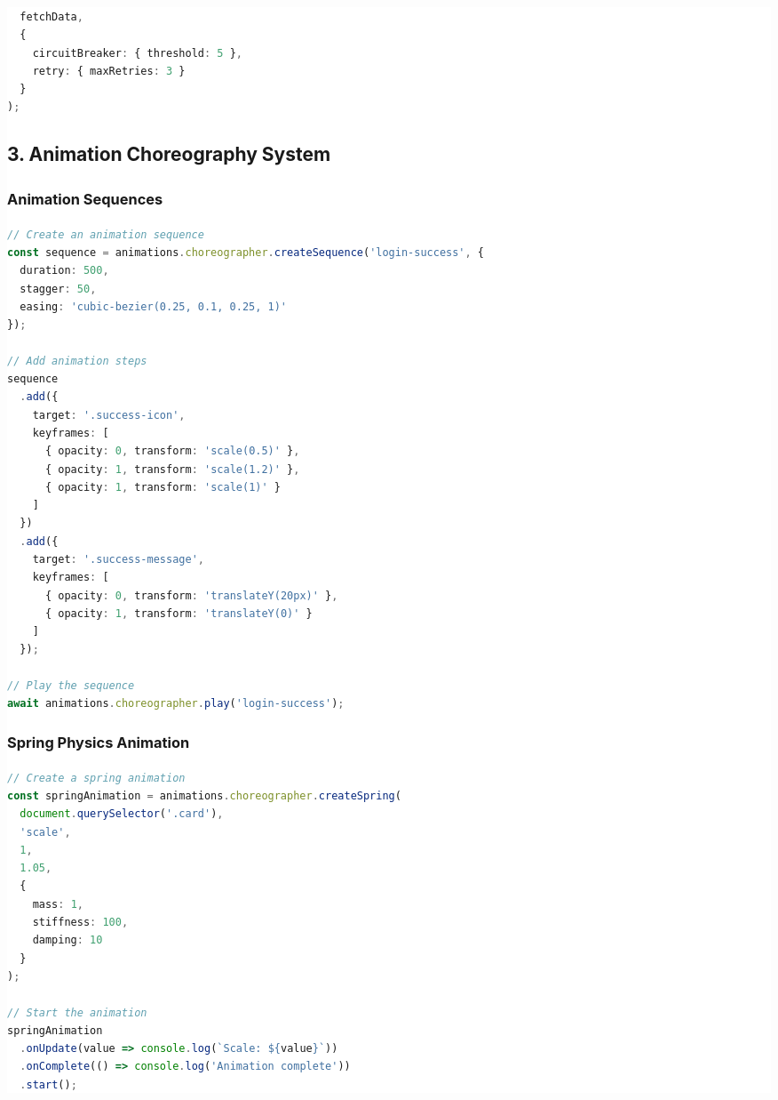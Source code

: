 ```typescript
  fetchData,
  {
    circuitBreaker: { threshold: 5 },
    retry: { maxRetries: 3 }
  }
);
```

## 3. Animation Choreography System

### Animation Sequences
```typescript
// Create an animation sequence
const sequence = animations.choreographer.createSequence('login-success', {
  duration: 500,
  stagger: 50,
  easing: 'cubic-bezier(0.25, 0.1, 0.25, 1)'
});

// Add animation steps
sequence
  .add({
    target: '.success-icon',
    keyframes: [
      { opacity: 0, transform: 'scale(0.5)' },
      { opacity: 1, transform: 'scale(1.2)' },
      { opacity: 1, transform: 'scale(1)' }
    ]
  })
  .add({
    target: '.success-message',
    keyframes: [
      { opacity: 0, transform: 'translateY(20px)' },
      { opacity: 1, transform: 'translateY(0)' }
    ]
  });

// Play the sequence
await animations.choreographer.play('login-success');
```

### Spring Physics Animation
```typescript
// Create a spring animation
const springAnimation = animations.choreographer.createSpring(
  document.querySelector('.card'),
  'scale',
  1,
  1.05,
  {
    mass: 1,
    stiffness: 100,
    damping: 10
  }
);

// Start the animation
springAnimation
  .onUpdate(value => console.log(`Scale: ${value}`))
  .onComplete(() => console.log('Animation complete'))
  .start();
```
